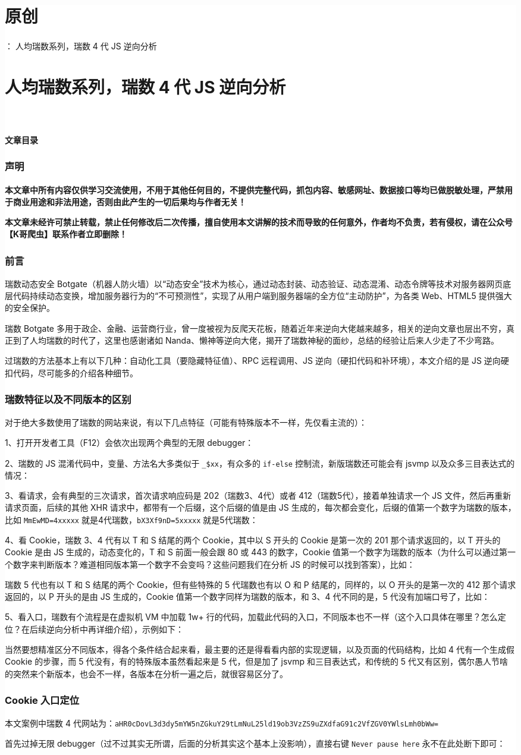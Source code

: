# 原创
：  人均瑞数系列，瑞数 4 代 JS 逆向分析

# 人均瑞数系列，瑞数 4 代 JS 逆向分析

<img alt="" src="https://i-blog.csdnimg.cn/blog_migrate/c4a2f32a1dc7f9ce298f3feeca3f2506.png"/><br/> 

#### 文章目录

### 声明

**本文章中所有内容仅供学习交流使用，不用于其他任何目的，不提供完整代码，抓包内容、敏感网址、数据接口等均已做脱敏处理，严禁用于商业用途和非法用途，否则由此产生的一切后果均与作者无关！**

**本文章未经许可禁止转载，禁止任何修改后二次传播，擅自使用本文讲解的技术而导致的任何意外，作者均不负责，若有侵权，请在公众号【K哥爬虫】联系作者立即删除！**

### 前言

瑞数动态安全 Botgate（机器人防火墙）以“动态安全”技术为核心，通过动态封装、动态验证、动态混淆、动态令牌等技术对服务器网页底层代码持续动态变换，增加服务器行为的“不可预测性”，实现了从用户端到服务器端的全方位“主动防护”，为各类 Web、HTML5 提供强大的安全保护。

瑞数 Botgate 多用于政企、金融、运营商行业，曾一度被视为反爬天花板，随着近年来逆向大佬越来越多，相关的逆向文章也层出不穷，真正到了人均瑞数的时代了，这里也感谢诸如 Nanda、懒神等逆向大佬，揭开了瑞数神秘的面纱，总结的经验让后来人少走了不少弯路。

过瑞数的方法基本上有以下几种：自动化工具（要隐藏特征值）、RPC 远程调用、JS 逆向（硬扣代码和补环境），本文介绍的是 JS 逆向硬扣代码，尽可能多的介绍各种细节。

### 瑞数特征以及不同版本的区别

对于绝大多数使用了瑞数的网站来说，有以下几点特征（可能有特殊版本不一样，先仅看主流的）：

1、打开开发者工具（F12）会依次出现两个典型的无限 debugger：

2、瑞数的 JS 混淆代码中，变量、方法名大多类似于 `_$xx`，有众多的 `if-else` 控制流，新版瑞数还可能会有 jsvmp 以及众多三目表达式的情况：

3、看请求，会有典型的三次请求，首次请求响应码是 202（瑞数3、4代）或者 412（瑞数5代），接着单独请求一个 JS 文件，然后再重新请求页面，后续的其他 XHR 请求中，都带有一个后缀，这个后缀的值是由 JS 生成的，每次都会变化，后缀的值第一个数字为瑞数的版本，比如 `MmEwMD=4xxxxx` 就是4代瑞数，`bX3Xf9nD=5xxxxx` 就是5代瑞数：

4、看 Cookie，瑞数 3、4 代有以 T 和 S 结尾的两个 Cookie，其中以 S 开头的 Cookie 是第一次的 201 那个请求返回的，以 T 开头的 Cookie 是由 JS 生成的，动态变化的，T 和 S 前面一般会跟 80 或 443 的数字，Cookie 值第一个数字为瑞数的版本（为什么可以通过第一个数字来判断版本？难道相同版本第一个数字不会变吗？这些问题我们在分析 JS 的时候可以找到答案），比如：

瑞数 5 代也有以 T 和 S 结尾的两个 Cookie，但有些特殊的 5 代瑞数也有以 O 和 P 结尾的，同样的，以 O 开头的是第一次的 412 那个请求返回的，以 P 开头的是由 JS 生成的，Cookie 值第一个数字同样为瑞数的版本，和 3、4 代不同的是，5 代没有加端口号了，比如：

5、看入口，瑞数有个流程是在虚拟机 VM 中加载 1w+ 行的代码，加载此代码的入口，不同版本也不一样（这个入口具体在哪里？怎么定位？在后续逆向分析中再详细介绍），示例如下：

当然要想精准区分不同版本，得各个条件结合起来看，最主要的还是得看看内部的实现逻辑，以及页面的代码结构，比如 4 代有一个生成假 Cookie 的步骤，而 5 代没有，有的特殊版本虽然看起来是 5 代，但是加了 jsvmp 和三目表达式，和传统的 5 代又有区别，偶尔愚人节啥的突然来个新版本，也会不一样，各版本在分析一遍之后，就很容易区分了。

### Cookie 入口定位

本文案例中瑞数 4 代网站为：`aHR0cDovL3d3dy5mYW5nZGkuY29tLmNuL25ld19ob3VzZS9uZXdfaG91c2VfZGV0YWlsLmh0bWw=`

首先过掉无限 debugger（过不过其实无所谓，后面的分析其实这个基本上没影响），直接右键 `Never pause here` 永不在此处断下即可：
